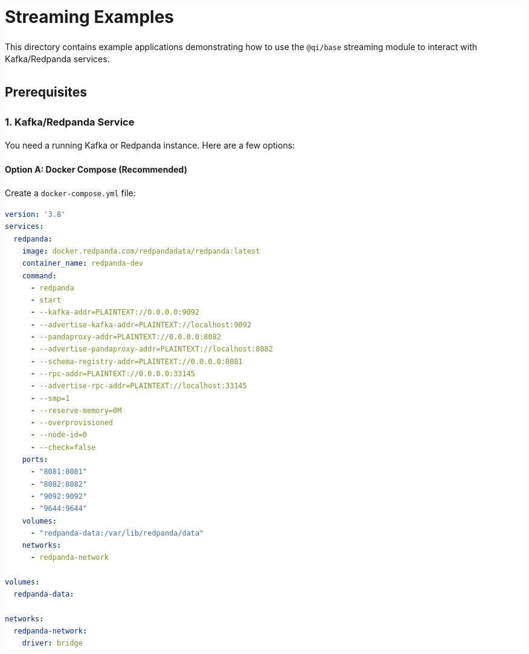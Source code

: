 # Streaming Examples

This directory contains example applications demonstrating how to use the `@qi/base` streaming module to interact with Kafka/Redpanda services.

## Prerequisites

### 1. Kafka/Redpanda Service
You need a running Kafka or Redpanda instance. Here are a few options:

#### Option A: Docker Compose (Recommended)
Create a `docker-compose.yml` file:

```yaml
version: '3.8'
services:
  redpanda:
    image: docker.redpanda.com/redpandadata/redpanda:latest
    container_name: redpanda-dev
    command:
      - redpanda
      - start
      - --kafka-addr=PLAINTEXT://0.0.0.0:9092
      - --advertise-kafka-addr=PLAINTEXT://localhost:9092
      - --pandaproxy-addr=PLAINTEXT://0.0.0.0:8082
      - --advertise-pandaproxy-addr=PLAINTEXT://localhost:8082
      - --schema-registry-addr=PLAINTEXT://0.0.0.0:8081
      - --rpc-addr=PLAINTEXT://0.0.0.0:33145
      - --advertise-rpc-addr=PLAINTEXT://localhost:33145
      - --smp=1
      - --reserve-memory=0M
      - --overprovisioned
      - --node-id=0
      - --check=false
    ports:
      - "8081:8081"
      - "8082:8082"
      - "9092:9092"
      - "9644:9644"
    volumes:
      - "redpanda-data:/var/lib/redpanda/data"
    networks:
      - redpanda-network

volumes:
  redpanda-data:

networks:
  redpanda-network:
    driver: bridge
```
